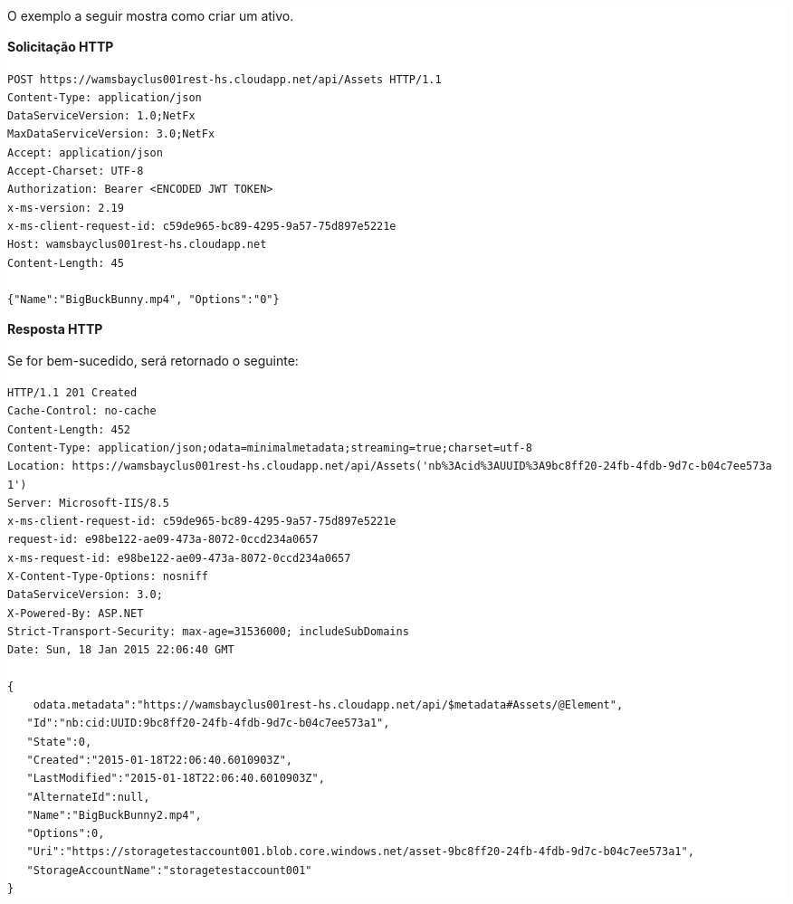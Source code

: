 O exemplo a seguir mostra como criar um ativo.

**Solicitação HTTP**

```console
POST https://wamsbayclus001rest-hs.cloudapp.net/api/Assets HTTP/1.1
Content-Type: application/json
DataServiceVersion: 1.0;NetFx
MaxDataServiceVersion: 3.0;NetFx
Accept: application/json
Accept-Charset: UTF-8
Authorization: Bearer <ENCODED JWT TOKEN>
x-ms-version: 2.19
x-ms-client-request-id: c59de965-bc89-4295-9a57-75d897e5221e
Host: wamsbayclus001rest-hs.cloudapp.net
Content-Length: 45

{"Name":"BigBuckBunny.mp4", "Options":"0"}
```

**Resposta HTTP**

Se for bem-sucedido, será retornado o seguinte:

```console
HTTP/1.1 201 Created
Cache-Control: no-cache
Content-Length: 452
Content-Type: application/json;odata=minimalmetadata;streaming=true;charset=utf-8
Location: https://wamsbayclus001rest-hs.cloudapp.net/api/Assets('nb%3Acid%3AUUID%3A9bc8ff20-24fb-4fdb-9d7c-b04c7ee573a1')
Server: Microsoft-IIS/8.5
x-ms-client-request-id: c59de965-bc89-4295-9a57-75d897e5221e
request-id: e98be122-ae09-473a-8072-0ccd234a0657
x-ms-request-id: e98be122-ae09-473a-8072-0ccd234a0657
X-Content-Type-Options: nosniff
DataServiceVersion: 3.0;
X-Powered-By: ASP.NET
Strict-Transport-Security: max-age=31536000; includeSubDomains
Date: Sun, 18 Jan 2015 22:06:40 GMT

{  
    odata.metadata":"https://wamsbayclus001rest-hs.cloudapp.net/api/$metadata#Assets/@Element",
   "Id":"nb:cid:UUID:9bc8ff20-24fb-4fdb-9d7c-b04c7ee573a1",
   "State":0,
   "Created":"2015-01-18T22:06:40.6010903Z",
   "LastModified":"2015-01-18T22:06:40.6010903Z",
   "AlternateId":null,
   "Name":"BigBuckBunny2.mp4",
   "Options":0,
   "Uri":"https://storagetestaccount001.blob.core.windows.net/asset-9bc8ff20-24fb-4fdb-9d7c-b04c7ee573a1",
   "StorageAccountName":"storagetestaccount001"
}
```
